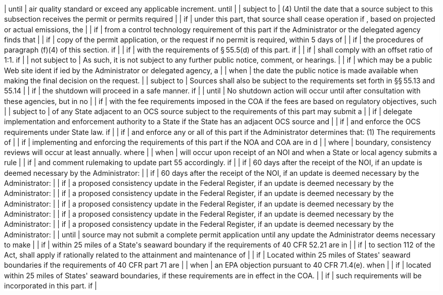 | until          | air quality standard or exceed any applicable increment. until                                                                      |
| subject to     | (4) Until the date that a source  subject to this subsection receives the permit or permits required                                |
| if             | under this part, that source shall cease operation if , based on projected or actual emissions, the                                 |
| if             | from a control technology requirement of this part if the Administrator or the delegated agency finds that                          |
| if             | copy of the permit application, or the request if no permit is required, within 5 days of                                           |
| if             | the procedures of paragraph (f)(4) of this section. if                                                                              |
| if             | with the requirements of &#167;&#8201;55.5(d) of this part. if                                                                      |
| if             | shall comply with an offset ratio of 1:1. if                                                                                        |
| not subject to | As such, it is  not subject to  any further public notice, comment, or hearings.                                                    |
| if             | which may be a public Web site ident if ied by the Administrator or delegated agency, a                                             |
| when           | the date the public notice is made available when  making the final decision on the request.                                        |
| subject to     | Sources shall also be  subject to the requirements set forth in &#167;&#167;&#8201;55.13 and 55.14                                  |
| if             | the shutdown will proceed in a safe manner. if                                                                                      |
| until          | No shutdown action will occur  until after consultation with these agencies, but in no                                              |
| if             | with the fee requirements imposed in the COA if the fees are based on regulatory objectives, such                                   |
| subject to     | of any State adjacent to an OCS source subject to the requirements of this part may submit a                                        |
| if             | delegate implementation and enforcement authority to a State if the State has an adjacent OCS source and                            |
| if             | and enforce the OCS requirements under State law. if                                                                                |
| if             | and enforce any or all of this part if the Administrator determines that: (1) The requirements of                                   |
| if             | implementing and enforcing the requirements of this part if  the NOA and COA are in d                                               |
| where          | boundary, consistency reviews will occur at least annually. where                                                                   |
| when           | will occur upon receipt of an NOI and when a State or local agency submits a rule                                                   |
| if             | and comment rulemaking to update part 55 accordingly. if                                                                            |
| if             | 60 days after the receipt of the NOI, if  an update is deemed necessary by the Administrator:                                       |
| if             | 60 days after the receipt of the NOI, if  an update is deemed necessary by the Administrator:                                       |
| if             | a proposed consistency update in the Federal Register, if an update is deemed necessary by the Administrator:                       |
| if             | a proposed consistency update in the Federal Register, if an update is deemed necessary by the Administrator:                       |
| if             | a proposed consistency update in the Federal Register, if an update is deemed necessary by the Administrator:                       |
| if             | a proposed consistency update in the Federal Register, if an update is deemed necessary by the Administrator:                       |
| if             | a proposed consistency update in the Federal Register, if an update is deemed necessary by the Administrator:                       |
| until          | source may not submit a complete permit application until any update the Administrator deems necessary to make                      |
| if             | within 25 miles of a State's seaward boundary if the requirements of 40 CFR 52.21 are in                                            |
| if             | to section 112 of the Act, shall apply if rationally related to the attainment and maintenance of                                   |
| if             | Located within 25 miles of States' seaward boundaries if the requirements of 40 CFR part 71 are                                     |
| when           | an EPA objection pursuant to 40 CFR 71.4(e). when                                                                                   |
| if             | located within 25 miles of States' seaward boundaries, if  these requirements are in effect in the COA.                             |
| if             | such requirements will be incorporated in this part. if                                                                             |